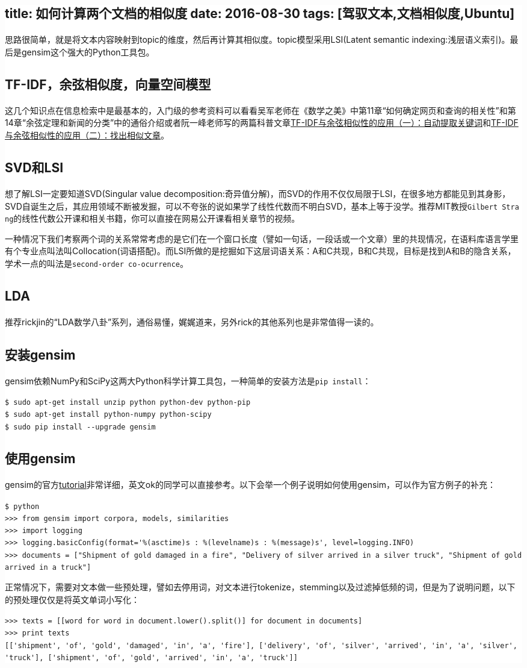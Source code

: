 title: 如何计算两个文档的相似度
date: 2016-08-30
tags: [驾驭文本,文档相似度,Ubuntu]
---
思路很简单，就是将文本内容映射到topic的维度，然后再计算其相似度。topic模型采用LSI(Latent semantic indexing:浅层语义索引)。最后是gensim这个强大的Python工具包。


## TF-IDF，余弦相似度，向量空间模型
这几个知识点在信息检索中是最基本的，入门级的参考资料可以看看吴军老师在《数学之美》中第11章“如何确定网页和查询的相关性”和第14章“余弦定理和新闻的分类”中的通俗介绍或者阮一峰老师写的两篇科普文章[TF-IDF与余弦相似性的应用（一）：自动提取关键词](http://www.ruanyifeng.com/blog/2013/03/tf-idf.html)和[TF-IDF与余弦相似性的应用（二）：找出相似文章](http://www.ruanyifeng.com/blog/2013/03/cosine_similarity.html)。

## SVD和LSI
想了解LSI一定要知道SVD(Singular value decomposition:奇异值分解)，而SVD的作用不仅仅局限于LSI，在很多地方都能见到其身影，SVD自诞生之后，其应用领域不断被发掘，可以不夸张的说如果学了线性代数而不明白SVD，基本上等于没学。推荐MIT教授`Gilbert Strang`的线性代数公开课和相关书籍，你可以直接在网易公开课看相关章节的视频。

一种情况下我们考察两个词的关系常常考虑的是它们在一个窗口长度（譬如一句话，一段话或一个文章）里的共现情况，在语料库语言学里有个专业点叫法叫Collocation(词语搭配)。而LSI所做的是挖掘如下这层词语关系：A和C共现，B和C共现，目标是找到A和B的隐含关系，学术一点的叫法是`second-order co-ocurrence`。

## LDA
推荐rickjin的“LDA数学八卦”系列，通俗易懂，娓娓道来，另外rick的其他系列也是非常值得一读的。

## 安装gensim
gensim依赖NumPy和SciPy这两大Python科学计算工具包，一种简单的安装方法是`pip install`：
```
$ sudo apt-get install unzip python python-dev python-pip
$ sudo apt-get install python-numpy python-scipy
$ sudo pip install --upgrade gensim
```

## 使用gensim
gensim的官方[tutorial](http://radimrehurek.com/gensim/tutorial.html)非常详细，英文ok的同学可以直接参考。以下会举一个例子说明如何使用gensim，可以作为官方例子的补充：
```
$ python
>>> from gensim import corpora, models, similarities
>>> import logging
>>> logging.basicConfig(format='%(asctime)s : %(levelname)s : %(message)s', level=logging.INFO)
>>> documents = ["Shipment of gold damaged in a fire", "Delivery of silver arrived in a silver truck", "Shipment of gold arrived in a truck"]
```

正常情况下，需要对文本做一些预处理，譬如去停用词，对文本进行tokenize，stemming以及过滤掉低频的词，但是为了说明问题，以下的预处理仅仅是将英文单词小写化：
```
>>> texts = [[word for word in document.lower().split()] for document in documents]
>>> print texts
[['shipment', 'of', 'gold', 'damaged', 'in', 'a', 'fire'], ['delivery', 'of', 'silver', 'arrived', 'in', 'a', 'silver', 'truck'], ['shipment', 'of', 'gold', 'arrived', 'in', 'a', 'truck']]
```
